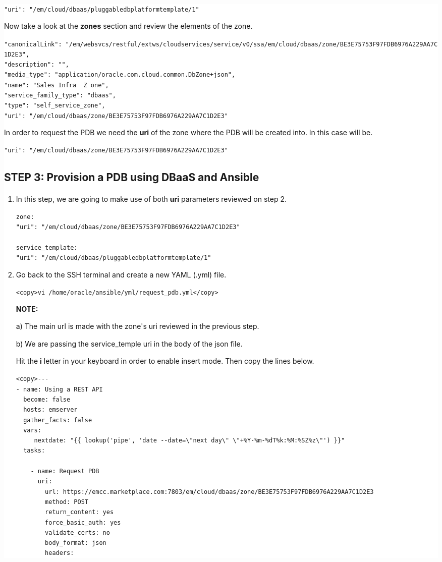    ```
   "uri": "/em/cloud/dbaas/pluggabledbplatformtemplate/1"
   ```
    
   Now take a look at the **zones** section and review the elements of the zone.
       
   ```
   "canonicalLink": "/em/websvcs/restful/extws/cloudservices/service/v0/ssa/em/cloud/dbaas/zone/BE3E75753F97FDB6976A229AA7C1D2E3", 
   "description": "", 
   "media_type": "application/oracle.com.cloud.common.DbZone+json", 
   "name": "Sales Infra  Z one", 
   "service_family_type": "dbaas", 
   "type": "self_service_zone", 
   "uri": "/em/cloud/dbaas/zone/BE3E75753F97FDB6976A229AA7C1D2E3"
   ```
    
   In order to request the PDB we need the **uri** of the zone where the PDB will be created into. In this case will be.
    
   ```
   "uri": "/em/cloud/dbaas/zone/BE3E75753F97FDB6976A229AA7C1D2E3"
   ```
    

## **STEP 3:** Provision a PDB using DBaaS and Ansible

1. In this step, we are going to make use of both **uri** parameters reviewed on step 2.
   
   ```
   zone:
   "uri": "/em/cloud/dbaas/zone/BE3E75753F97FDB6976A229AA7C1D2E3"
   
   service_template:
   "uri": "/em/cloud/dbaas/pluggabledbplatformtemplate/1"
   ```
   
2. Go back to the SSH terminal and create a new YAML (.yml) file.
   
   ```
   <copy>vi /home/oracle/ansible/yml/request_pdb.yml</copy>
   ```
   
   **NOTE:** 
   
   a) The main url is made with the zone's uri reviewed in the previous step.
   
   b) We are passing the service_temple uri in the body of the json file.
   
   Hit the **i** letter in your keyboard in order to enable insert mode. Then copy the lines below.
   
   ```
   <copy>---
   - name: Using a REST API
     become: false
     hosts: emserver
     gather_facts: false
     vars:
        nextdate: "{{ lookup('pipe', 'date --date=\"next day\" \"+%Y-%m-%dT%k:%M:%SZ%z\"') }}"
     tasks:

       - name: Request PDB
         uri:
           url: https://emcc.marketplace.com:7803/em/cloud/dbaas/zone/BE3E75753F97FDB6976A229AA7C1D2E3
           method: POST
           return_content: yes
           force_basic_auth: yes
           validate_certs: no
           body_format: json
           headers:
   ```